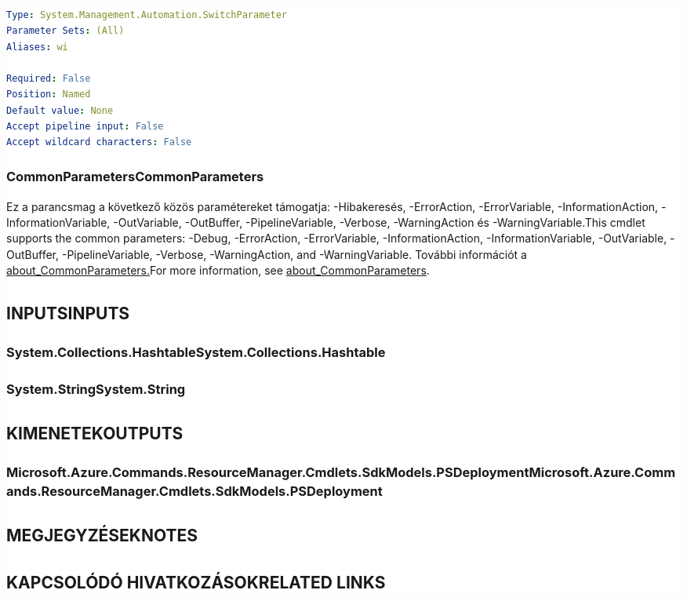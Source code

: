 ```yaml
Type: System.Management.Automation.SwitchParameter
Parameter Sets: (All)
Aliases: wi

Required: False
Position: Named
Default value: None
Accept pipeline input: False
Accept wildcard characters: False
```

### <span data-ttu-id="c14be-187">CommonParameters</span><span class="sxs-lookup"><span data-stu-id="c14be-187">CommonParameters</span></span>
<span data-ttu-id="c14be-188">Ez a parancsmag a következő közös paramétereket támogatja: -Hibakeresés, -ErrorAction, -ErrorVariable, -InformationAction, -InformationVariable, -OutVariable, -OutBuffer, -PipelineVariable, -Verbose, -WarningAction és -WarningVariable.</span><span class="sxs-lookup"><span data-stu-id="c14be-188">This cmdlet supports the common parameters: -Debug, -ErrorAction, -ErrorVariable, -InformationAction, -InformationVariable, -OutVariable, -OutBuffer, -PipelineVariable, -Verbose, -WarningAction, and -WarningVariable.</span></span> <span data-ttu-id="c14be-189">További információt a [about_CommonParameters.](http://go.microsoft.com/fwlink/?LinkID=113216)</span><span class="sxs-lookup"><span data-stu-id="c14be-189">For more information, see [about_CommonParameters](http://go.microsoft.com/fwlink/?LinkID=113216).</span></span>

## <span data-ttu-id="c14be-190">INPUTS</span><span class="sxs-lookup"><span data-stu-id="c14be-190">INPUTS</span></span>

### <span data-ttu-id="c14be-191">System.Collections.Hashtable</span><span class="sxs-lookup"><span data-stu-id="c14be-191">System.Collections.Hashtable</span></span>

### <span data-ttu-id="c14be-192">System.String</span><span class="sxs-lookup"><span data-stu-id="c14be-192">System.String</span></span>

## <span data-ttu-id="c14be-193">KIMENETEK</span><span class="sxs-lookup"><span data-stu-id="c14be-193">OUTPUTS</span></span>

### <span data-ttu-id="c14be-194">Microsoft.Azure.Commands.ResourceManager.Cmdlets.SdkModels.PSDeployment</span><span class="sxs-lookup"><span data-stu-id="c14be-194">Microsoft.Azure.Commands.ResourceManager.Cmdlets.SdkModels.PSDeployment</span></span>

## <span data-ttu-id="c14be-195">MEGJEGYZÉSEK</span><span class="sxs-lookup"><span data-stu-id="c14be-195">NOTES</span></span>

## <span data-ttu-id="c14be-196">KAPCSOLÓDÓ HIVATKOZÁSOK</span><span class="sxs-lookup"><span data-stu-id="c14be-196">RELATED LINKS</span></span>
